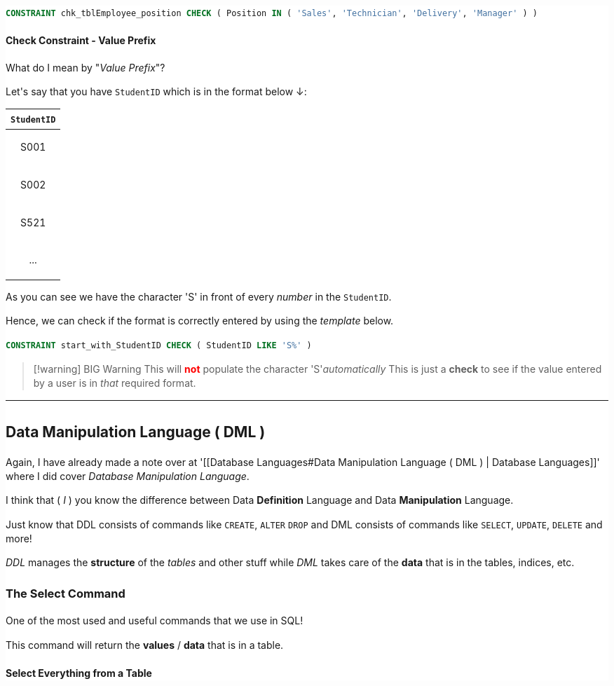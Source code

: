```SQL
CONSTRAINT chk_tblEmployee_position CHECK ( Position IN ( 'Sales', 'Technician', 'Delivery', 'Manager' ) )
```

#### Check Constraint - Value Prefix

What do I mean by "*Value Prefix*"?

Let's say that you have `StudentID` which is in the format below $\downarrow$:

| `StudentID` |
| ---------- |
| <p align="center">S001</p> |
| <p align="center">S002</p> |
| <p align="center">S521</p> |
| <p align="center">...</p> |

As you can see we have the character 'S' in front of every *number* in the `StudentID`.

Hence, we can check if the format is correctly entered by using the *template* below.

```SQL
CONSTRAINT start_with_StudentID CHECK ( StudentID LIKE 'S%' )
```

>[!warning] BIG Warning
>This will <span style="color: red;"><strong>not</strong></span> populate the character 'S'*automatically*
>This is just a **check** to see if the value entered by a user is in *that* required format.

---

## Data Manipulation Language ( DML )

Again, I have already made a note over at '[[Database Languages#Data Manipulation Language ( DML ) | Database Languages]]' where I did cover *Database Manipulation Language*.

I think that ( *I* ) you know the difference between Data **Definition** Language and Data **Manipulation** Language.

Just know that DDL consists of commands like `CREATE`, `ALTER` `DROP` and DML consists of commands like `SELECT`, `UPDATE`, `DELETE` and more!

*DDL* manages the **structure** of the *tables* and other stuff while *DML* takes care of the **data** that is in the tables, indices, etc.

### The Select Command

One of the most used and useful commands that we use in SQL!

This command will return the **values** / **data** that is in a table.

#### Select Everything from a Table
